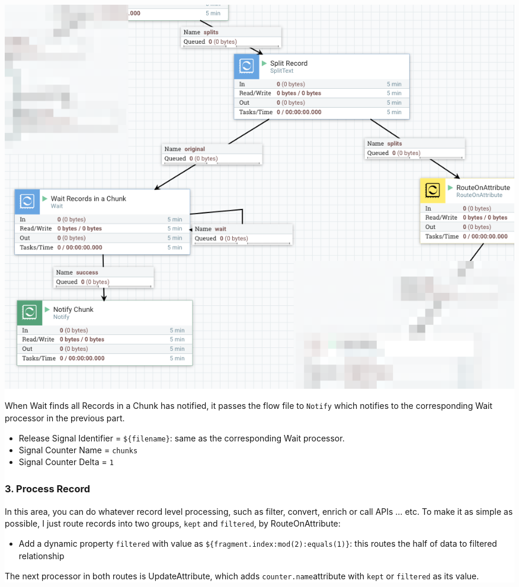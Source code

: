 ![img](assets/area-2.png)

When Wait finds all Records in a Chunk has notified, it passes the flow file to `Notify` which notifies to the corresponding Wait processor in the previous part.

- Release Signal Identifier = `${filename}`: same as the corresponding Wait processor.
- Signal Counter Name = `chunks`
- Signal Counter Delta = `1`

### 3. Process Record

In this area, you can do whatever record level processing, such as filter, convert, enrich or call APIs … etc. To make it as simple as possible, I just route records into two groups, `kept` and `filtered`, by RouteOnAttribute:

- Add a dynamic property `filtered` with value as `${fragment.index:mod(2):equals(1)}`: this routes the half of data to filtered relationship

The next processor in both routes is UpdateAttribute, which adds `counter.name`attribute with `kept` or `filtered` as its value.
